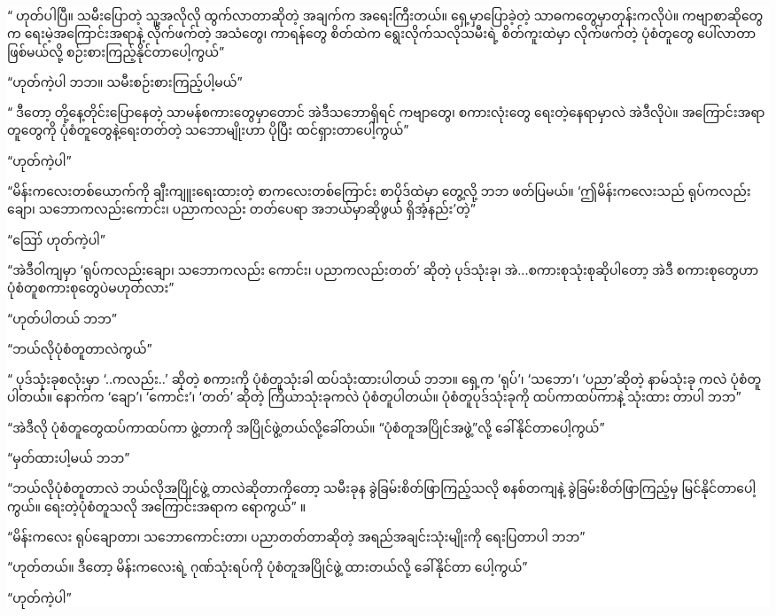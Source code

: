  

“ ဟုတ်ပါပြီ။ သမီးပြောတဲ့ သူ့အလိုလို ထွက်လာတာဆိုတဲ့ အချက်က အရေးကြီးတယ်။ ရှေ့မှာပြောခဲ့တဲ့ သာဓကတွေမှာတုန်းကလိုပဲ။ ကဗျာစာဆိုတွေက ရေးမဲ့အကြောင်းအရာနဲ့ လိုက်ဖက်တဲ့ အသံတွေ၊ ကာရန်တွေ စိတ်ထဲက ရွေးလိုက်သလိုသမီးရဲ့ စိတ်ကူးထဲမှာ လိုက်ဖက်တဲ့ ပုံစံတူတွေ ပေါ်လာတာဖြစ်မယ်လို့ စဉ်းစားကြည့်နိုင်တာပေါ့ကွယ်”

 

“ဟုတ်ကဲ့ပါ ဘဘ။ သမီးစဉ်းစားကြည့်ပါ့မယ်”

 

“ ဒီတော့ တို့နေ့တိုင်းပြောနေတဲ့ သာမန်စကားတွေမှာတောင် အဲဒီသဘောရှိရင် ကဗျာတွေ၊ စကားလုံးတွေ ရေးတဲ့နေရာမှာလဲ အဲဒီလိုပဲ။ အကြောင်းအရာတူတွေကို ပုံစံတူတွေနဲ့ရေးတတ်တဲ့ သဘောမျိုးဟာ ပိုပြီး ထင်ရှားတာပေါ့ကွယ်”

 

“ဟုတ်ကဲ့ပါ”

 

“မိန်းကလေးတစ်ယောက်ကို ချီးကျူးရေးထားတဲ့ စာကလေးတစ်ကြောင်း စာပိုဒ်ထဲမှာ တွေ့လို့ ဘဘ ဖတ်ပြမယ်။ ‘ဤမိန်းကလေးသည် ရုပ်ကလည်းချော၊ သဘောကလည်းကောင်း၊ ပညာကလည်း တတ်ပေရာ အဘယ်မှာဆိုဖွယ် ရှိအံ့နည်း’တဲ့”

 

“ဪ ဟုတ်ကဲ့ပါ”

 

“အဲဒီဝါကျမှာ ‘ရုပ်ကလည်းချော၊ သဘောကလည်း ကောင်း၊ ပညာကလည်းတတ်’ ဆိုတဲ့ ပုဒ်သုံးခု၊ အဲ...စကားစုသုံးစုဆိုပါတော့ အဲဒီ စကားစုတွေဟာ ပုံစံတူစကားစုတွေပဲမဟုတ်လား”

 

“ဟုတ်ပါတယ် ဘဘ”

 

“ဘယ်လိုပုံစံတူတာလဲကွယ်”

 

“ ပုဒ်သုံးခုစလုံးမှာ ‘..ကလည်း..’  ဆိုတဲ့ စကားကို ပုံစံတူသုံးခါ ထပ်သုံးထားပါတယ် ဘဘ။ ရှေ့က ‘ရုပ်’၊ ‘သဘော’၊ ‘ပညာ’ဆိုတဲ့ နာမ်သုံးခု ကလဲ ပုံစံတူပါတယ်။ နောက်က ‘ချော’၊ ‘ကောင်း’၊ ‘တတ်’ ဆိုတဲ့ ကြိယာသုံးခုကလဲ ပုံစံတူပါတယ်။ ပုံစံတူပုဒ်သုံးခုကို ထပ်ကာထပ်ကာနဲ့ သုံးထား တာပါ ဘဘ”

 

“အဲဒီလို ပုံစံတူတွေထပ်ကာထပ်ကာ ဖွဲ့တာကို အပြိုင်ဖွဲ့တယ်လို့ခေါ်တယ်။ “ပုံစံတူအပြိုင်အဖွဲ့”လို့ ခေါ်နိုင်တာပေါ့ကွယ်”

 

“မှတ်ထားပါ့မယ် ဘဘ”

 

“ဘယ်လိုပုံစံတူတာလဲ ဘယ်လိုအပြိုင်ဖွဲ့ တာလဲဆိုတာကိုတော့ သမီးခုန ခွဲခြမ်းစိတ်ဖြာကြည့်သလို စနစ်တကျနဲ့ ခွဲခြမ်းစိတ်ဖြာကြည့်မှ မြင်နိုင်တာပေါ့ကွယ်။ ရေးတဲ့ပုံစံတူသလို အကြောင်းအရာက ရောကွယ်” ။

 

“မိန်းကလေး ရုပ်ချောတာ၊ သဘောကောင်းတာ၊ ပညာတတ်တာဆိုတဲ့ အရည်အချင်းသုံးမျိုးကို ရေးပြတာပါ ဘဘ”

 

“ဟုတ်တယ်။ ဒီတော့ မိန်းကလေးရဲ့ ဂုဏ်သုံးရပ်ကို ပုံစံတူအပြိုင်ဖွဲ့ ထားတယ်လို့ ခေါ်နိုင်တာ ပေါ့ကွယ်”

 

“ဟုတ်ကဲ့ပါ”
